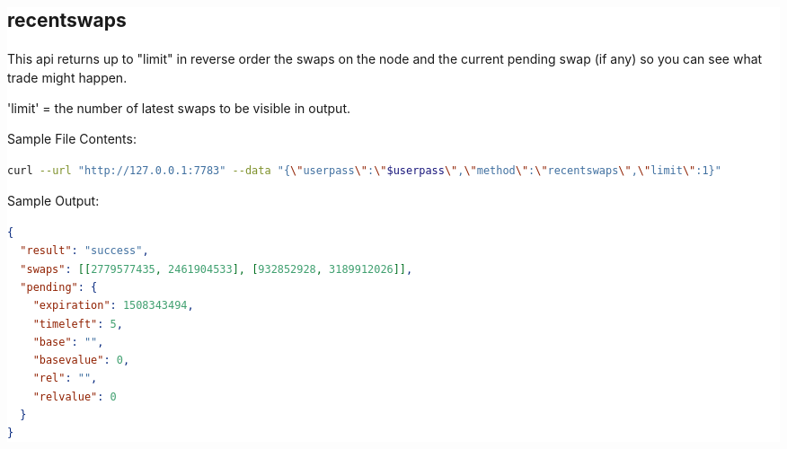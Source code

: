 ## recentswaps

This api returns up to "limit" in reverse order the swaps on the node and the current pending swap (if any) so you can see what trade might happen.

'limit' = the number of latest swaps to be visible in output.

Sample File Contents:

```bash
curl --url "http://127.0.0.1:7783" --data "{\"userpass\":\"$userpass\",\"method\":\"recentswaps\",\"limit\":1}"
```

Sample Output:

```json
{
  "result": "success",
  "swaps": [[2779577435, 2461904533], [932852928, 3189912026]],
  "pending": {
    "expiration": 1508343494,
    "timeleft": 5,
    "base": "",
    "basevalue": 0,
    "rel": "",
    "relvalue": 0
  }
}
```
